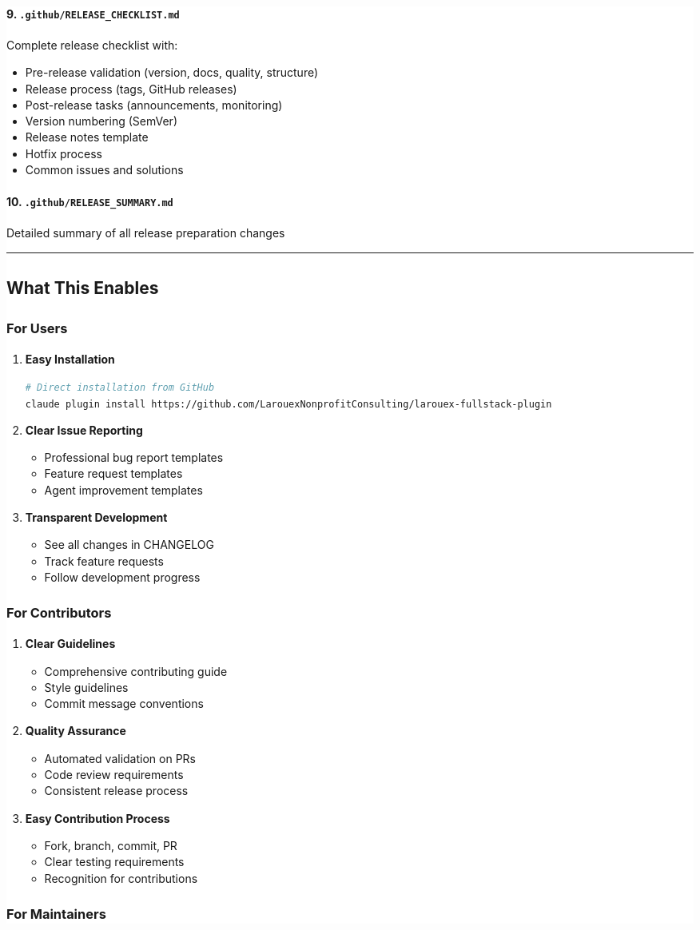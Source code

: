 #### 9. `.github/RELEASE_CHECKLIST.md`
Complete release checklist with:
- Pre-release validation (version, docs, quality, structure)
- Release process (tags, GitHub releases)
- Post-release tasks (announcements, monitoring)
- Version numbering (SemVer)
- Release notes template
- Hotfix process
- Common issues and solutions

#### 10. `.github/RELEASE_SUMMARY.md`
Detailed summary of all release preparation changes

---

## What This Enables

### For Users

1. **Easy Installation**
   ```bash
   # Direct installation from GitHub
   claude plugin install https://github.com/LarouexNonprofitConsulting/larouex-fullstack-plugin
   ```

2. **Clear Issue Reporting**
   - Professional bug report templates
   - Feature request templates
   - Agent improvement templates

3. **Transparent Development**
   - See all changes in CHANGELOG
   - Track feature requests
   - Follow development progress

### For Contributors

1. **Clear Guidelines**
   - Comprehensive contributing guide
   - Style guidelines
   - Commit message conventions

2. **Quality Assurance**
   - Automated validation on PRs
   - Code review requirements
   - Consistent release process

3. **Easy Contribution Process**
   - Fork, branch, commit, PR
   - Clear testing requirements
   - Recognition for contributions

### For Maintainers

